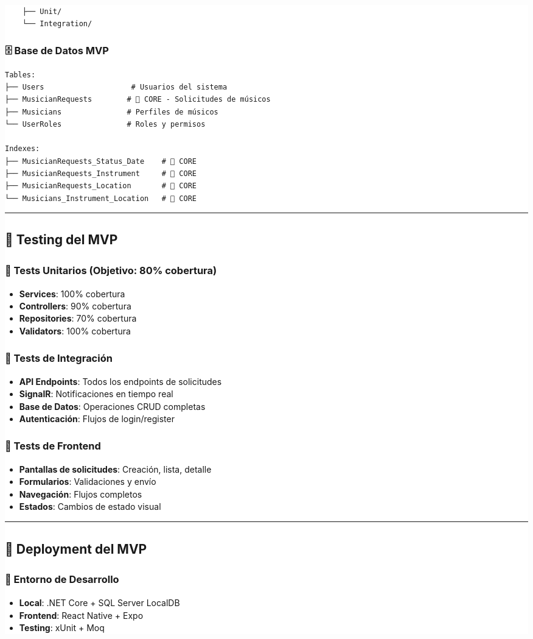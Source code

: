 ```
    ├── Unit/
    └── Integration/
```

### **🗄️ Base de Datos MVP**
```
Tables:
├── Users                    # Usuarios del sistema
├── MusicianRequests        # 🎯 CORE - Solicitudes de músicos
├── Musicians               # Perfiles de músicos
└── UserRoles               # Roles y permisos

Indexes:
├── MusicianRequests_Status_Date    # 🎯 CORE
├── MusicianRequests_Instrument     # 🎯 CORE
├── MusicianRequests_Location       # 🎯 CORE
└── Musicians_Instrument_Location   # 🎯 CORE
```

---

## 🧪 **Testing del MVP**

### **📝 Tests Unitarios (Objetivo: 80% cobertura)**
- **Services**: 100% cobertura
- **Controllers**: 90% cobertura
- **Repositories**: 70% cobertura
- **Validators**: 100% cobertura

### **🔗 Tests de Integración**
- **API Endpoints**: Todos los endpoints de solicitudes
- **SignalR**: Notificaciones en tiempo real
- **Base de Datos**: Operaciones CRUD completas
- **Autenticación**: Flujos de login/register

### **📱 Tests de Frontend**
- **Pantallas de solicitudes**: Creación, lista, detalle
- **Formularios**: Validaciones y envío
- **Navegación**: Flujos completos
- **Estados**: Cambios de estado visual

---

## 🚀 **Deployment del MVP**

### **🔧 Entorno de Desarrollo**
- **Local**: .NET Core + SQL Server LocalDB
- **Frontend**: React Native + Expo
- **Testing**: xUnit + Moq
